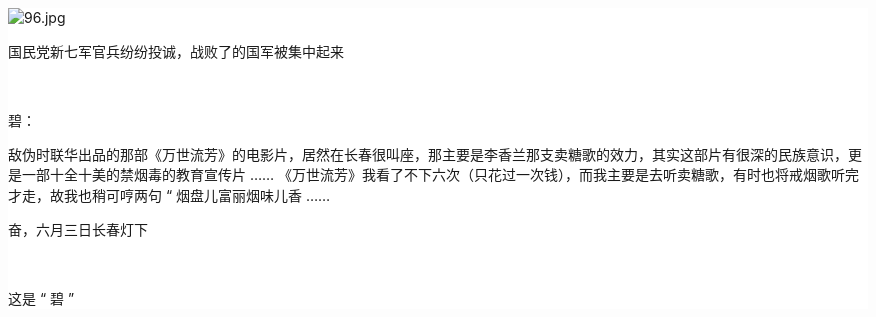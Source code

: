  </p>
 <p class="p3">
  <span class="s1">
   <img alt="96.jpg" border="0" height="392" src="/medias/contents/5277/96.jpg" width="550"/>
  </span>
 </p>
 <p class="p2">
  <span class="s1">
   国民党新七军官兵纷纷投诚，战败了的国军被集中起来
  </span>
 </p>
 <p class="p1">
  <span class="s1">
  </span>
  <br/>
 </p>
 <p class="p2">
  <span class="s1">
   碧：
  </span>
 </p>
 <p class="p2">
  <span class="s1">
   敌伪时联华出品的那部《万世流芳》的电影片，居然在长春很叫座，那主要是李香兰那支卖糖歌的效力，其实这部片有很深的民族意识，更是一部十全十美的禁烟毒的教育宣传片
  </span>
  <span class="s2">
   ……
  </span>
  <span class="s1">
   《万世流芳》我看了不下六次（只花过一次钱），而我主要是去听卖糖歌，有时也将戒烟歌听完才走，故我也稍可哼两句
  </span>
  <span class="s2">
   “
  </span>
  <span class="s1">
   烟盘儿富丽烟味儿香
  </span>
  <span class="s2">
   ……
  </span>
 </p>
 <p class="p2">
  <span class="s1">
   奋，六月三日长春灯下
  </span>
 </p>
 <p class="p1">
  <span class="s1">
  </span>
  <br/>
 </p>
 <p class="p2">
  <span class="s1">
   这是
  </span>
  <span class="s2">
   “
  </span>
  <span class="s1">
   碧
  </span>
  <span class="s2">
   ”